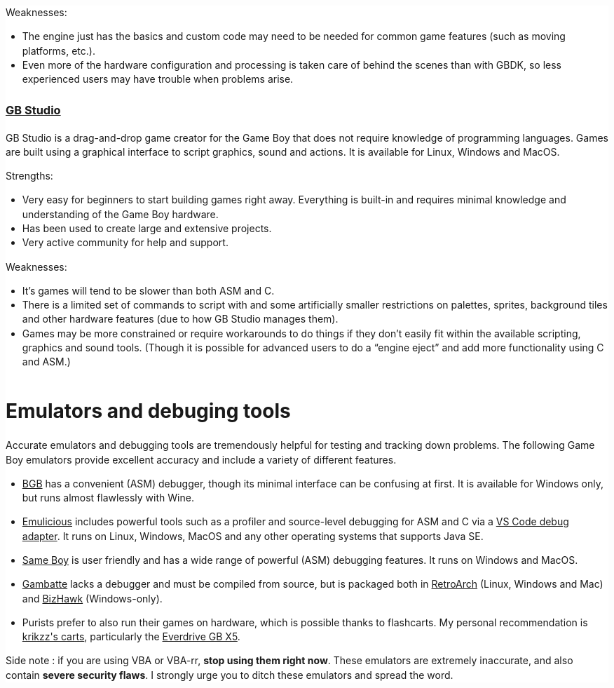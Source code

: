 Weaknesses:
* The engine just has the basics and custom code may need to be needed for common game features (such as moving platforms, etc.).
* Even more of the hardware configuration and processing is taken care of behind the scenes than with GBDK, so less experienced users may have trouble when problems arise.


### [GB Studio](https://www.gbstudio.dev/)

GB Studio is a drag-and-drop game creator for the Game Boy that does not require knowledge of programming languages. Games are built using a graphical interface to script graphics, sound and actions. It is available for Linux, Windows and MacOS.

Strengths:
* Very easy for beginners to start building games right away. Everything is built-in and requires minimal knowledge and understanding of the Game Boy hardware.
* Has been used to create large and extensive projects.
* Very active community for help and support.

Weaknesses:
* It’s games will tend to be slower than both ASM and C.
* There is a limited set of commands to script with and some artificially smaller restrictions on palettes, sprites, background tiles and other hardware features (due to how GB Studio manages them).
* Games may be more constrained or require workarounds to do things if they don’t easily fit within the available scripting, graphics and sound tools. (Though it is possible for advanced users to do a “engine eject” and add more functionality using C and ASM.)



# Emulators and debuging tools
Accurate emulators and debugging tools are tremendously helpful for testing and tracking down problems. The following Game Boy emulators provide excellent accuracy and include a variety of different features.

* [BGB](http://bgb.bircd.org) has a convenient (ASM) debugger, though its minimal interface can be confusing at first. It is available for Windows only, but runs almost flawlessly with Wine.

* [Emulicious](https://emulicious.net/) includes powerful tools such as a profiler and source-level debugging for ASM and C via a [VS Code debug adapter](https://marketplace.visualstudio.com/items?itemName=emulicious.emulicious-debugger). It runs on Linux, Windows, MacOS and any other operating systems that supports Java SE.

* [Same Boy](https://sameboy.github.io/features/) is user friendly and has a wide range of powerful (ASM) debugging features. It runs on Windows and MacOS.

* [Gambatte](http://github.com/sinamas/gambatte) lacks a debugger and must be compiled from source, but is packaged both in [RetroArch](http://retroarch.com) (Linux, Windows and Mac) and [BizHawk](http://tasvideos.org/BizHawk.html) (Windows-only).


* Purists prefer to also run their games on hardware, which is possible thanks to flashcarts. My personal recommendation is [krikzz's carts](http://krikzz.com/store/), particularly the [Everdrive GB X5](https://krikzz.com/store/home/47-everdrive-gb.html).

Side note : if you are using VBA or VBA-rr, **stop using them right now**. These emulators are extremely inaccurate, and also contain **severe security flaws**. I strongly urge you to ditch these emulators and spread the word.
